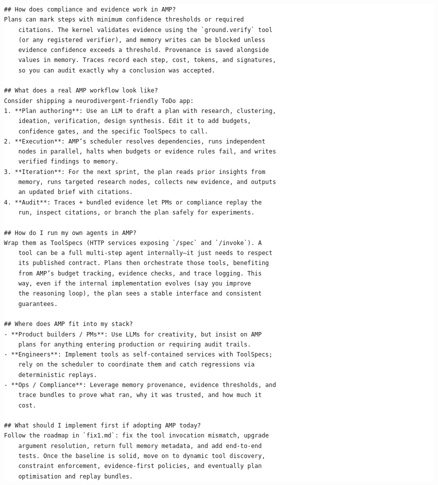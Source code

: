     ## How does compliance and evidence work in AMP?
    Plans can mark steps with minimum confidence thresholds or required
        citations. The kernel validates evidence using the `ground.verify` tool
        (or any registered verifier), and memory writes can be blocked unless
        evidence confidence exceeds a threshold. Provenance is saved alongside
        values in memory. Traces record each step, cost, tokens, and signatures,
        so you can audit exactly why a conclusion was accepted.

    ## What does a real AMP workflow look like?
    Consider shipping a neurodivergent-friendly ToDo app:
    1. **Plan authoring**: Use an LLM to draft a plan with research, clustering,
        ideation, verification, design synthesis. Edit it to add budgets,
        confidence gates, and the specific ToolSpecs to call.
    2. **Execution**: AMP’s scheduler resolves dependencies, runs independent
        nodes in parallel, halts when budgets or evidence rules fail, and writes
        verified findings to memory.
    3. **Iteration**: For the next sprint, the plan reads prior insights from
        memory, runs targeted research nodes, collects new evidence, and outputs
        an updated brief with citations.
    4. **Audit**: Traces + bundled evidence let PMs or compliance replay the
        run, inspect citations, or branch the plan safely for experiments.

    ## How do I run my own agents in AMP?
    Wrap them as ToolSpecs (HTTP services exposing `/spec` and `/invoke`). A
        tool can be a full multi-step agent internally—it just needs to respect
        its published contract. Plans then orchestrate those tools, benefiting
        from AMP’s budget tracking, evidence checks, and trace logging. This
        way, even if the internal implementation evolves (say you improve
        the reasoning loop), the plan sees a stable interface and consistent
        guarantees.

    ## Where does AMP fit into my stack?
    - **Product builders / PMs**: Use LLMs for creativity, but insist on AMP
        plans for anything entering production or requiring audit trails.
    - **Engineers**: Implement tools as self-contained services with ToolSpecs;
        rely on the scheduler to coordinate them and catch regressions via
        deterministic replays.
    - **Ops / Compliance**: Leverage memory provenance, evidence thresholds, and
        trace bundles to prove what ran, why it was trusted, and how much it
        cost.

    ## What should I implement first if adopting AMP today?
    Follow the roadmap in `fix1.md`: fix the tool invocation mismatch, upgrade
        argument resolution, return full memory metadata, and add end-to-end
        tests. Once the baseline is solid, move on to dynamic tool discovery,
        constraint enforcement, evidence-first policies, and eventually plan
        optimisation and replay bundles.
